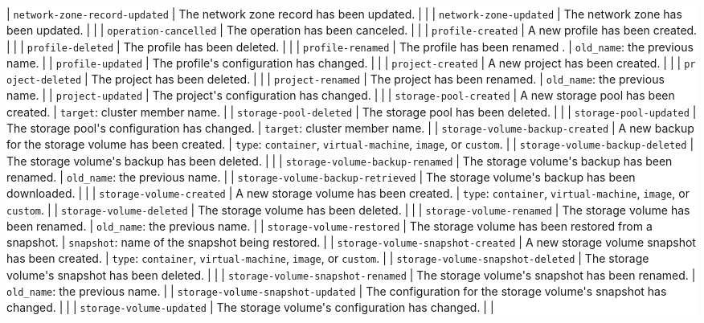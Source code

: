 | `network-zone-record-updated`          | The network zone record has been updated.                             |                                                                                                      |
| `network-zone-updated`                 | The network zone has been updated.                                    |                                                                                                      |
| `operation-cancelled`                  | The operation has been canceled.                                      |                                                                                                      |
| `profile-created`                      | A new profile has been created.                                       |                                                                                                      |
| `profile-deleted`                      | The profile has been deleted.                                         |                                                                                                      |
| `profile-renamed`                      | The profile has been renamed .                                        | `old_name`: the previous name.                                                                       |
| `profile-updated`                      | The profile's configuration has changed.                              |                                                                                                      |
| `project-created`                      | A new project has been created.                                       |                                                                                                      |
| `project-deleted`                      | The project has been deleted.                                         |                                                                                                      |
| `project-renamed`                      | The project has been renamed.                                         | `old_name`: the previous name.                                                                       |
| `project-updated`                      | The project's configuration has changed.                              |                                                                                                      |
| `storage-pool-created`                 | A new storage pool has been created.                                  | `target`: cluster member name.                                                                       |
| `storage-pool-deleted`                 | The storage pool has been deleted.                                    |                                                                                                      |
| `storage-pool-updated`                 | The storage pool's configuration has changed.                         | `target`: cluster member name.                                                                       |
| `storage-volume-backup-created`        | A new backup for the storage volume has been created.                 | `type`: `container`, `virtual-machine`, `image`, or `custom`.                                        |
| `storage-volume-backup-deleted`        | The storage volume's backup has been deleted.                         |                                                                                                      |
| `storage-volume-backup-renamed`        | The storage volume's backup has been renamed.                         | `old_name`: the previous name.                                                                       |
| `storage-volume-backup-retrieved`      | The storage volume's backup has been downloaded.                      |                                                                                                      |
| `storage-volume-created`               | A new storage volume has been created.                                | `type`: `container`, `virtual-machine`, `image`, or `custom`.                                        |
| `storage-volume-deleted`               | The storage volume has been deleted.                                  |                                                                                                      |
| `storage-volume-renamed`               | The storage volume has been renamed.                                  | `old_name`: the previous name.                                                                       |
| `storage-volume-restored`              | The storage volume has been restored from a snapshot.                 | `snapshot`: name of the snapshot being restored.                                                     |
| `storage-volume-snapshot-created`      | A new storage volume snapshot has been created.                       | `type`: `container`, `virtual-machine`, `image`, or `custom`.                                        |
| `storage-volume-snapshot-deleted`      | The storage volume's snapshot has been deleted.                       |                                                                                                      |
| `storage-volume-snapshot-renamed`      | The storage volume's snapshot has been renamed.                       | `old_name`: the previous name.                                                                       |
| `storage-volume-snapshot-updated`      | The configuration for the storage volume's snapshot has changed.      |                                                                                                      |
| `storage-volume-updated`               | The storage volume's configuration has changed.                       |                                                                                                      |